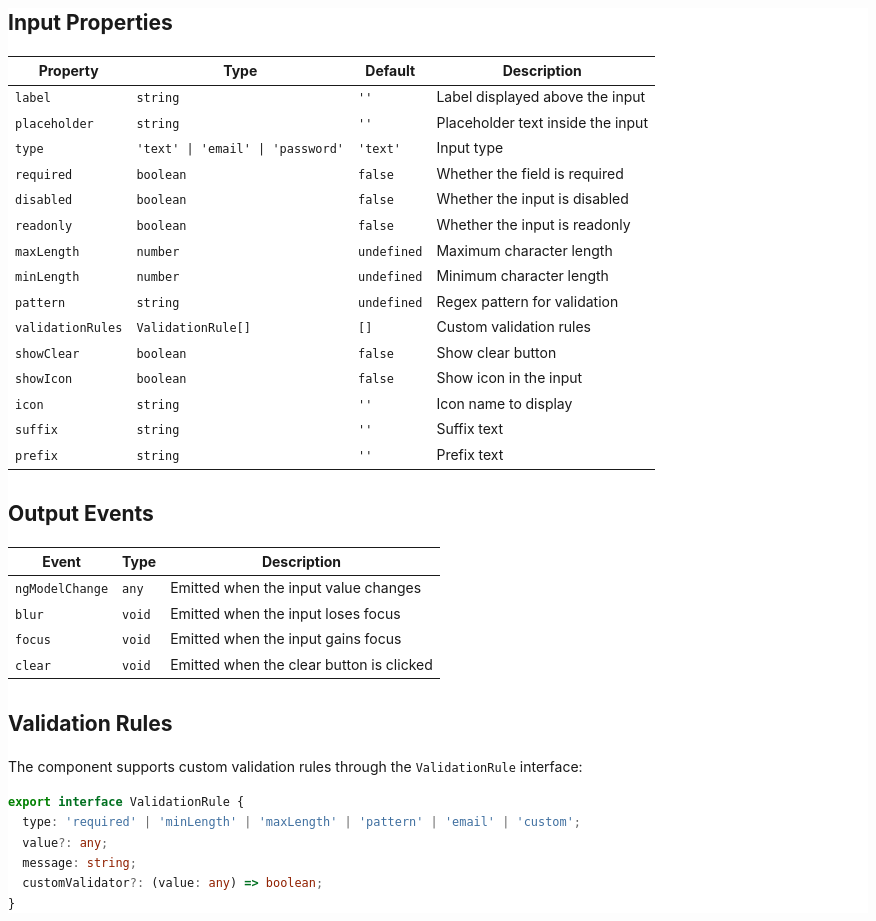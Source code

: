 ## Input Properties

| Property | Type | Default | Description |
|----------|------|---------|-------------|
| `label` | `string` | `''` | Label displayed above the input |
| `placeholder` | `string` | `''` | Placeholder text inside the input |
| `type` | `'text' \| 'email' \| 'password'` | `'text'` | Input type |
| `required` | `boolean` | `false` | Whether the field is required |
| `disabled` | `boolean` | `false` | Whether the input is disabled |
| `readonly` | `boolean` | `false` | Whether the input is readonly |
| `maxLength` | `number` | `undefined` | Maximum character length |
| `minLength` | `number` | `undefined` | Minimum character length |
| `pattern` | `string` | `undefined` | Regex pattern for validation |
| `validationRules` | `ValidationRule[]` | `[]` | Custom validation rules |
| `showClear` | `boolean` | `false` | Show clear button |
| `showIcon` | `boolean` | `false` | Show icon in the input |
| `icon` | `string` | `''` | Icon name to display |
| `suffix` | `string` | `''` | Suffix text |
| `prefix` | `string` | `''` | Prefix text |

## Output Events

| Event | Type | Description |
|-------|------|-------------|
| `ngModelChange` | `any` | Emitted when the input value changes |
| `blur` | `void` | Emitted when the input loses focus |
| `focus` | `void` | Emitted when the input gains focus |
| `clear` | `void` | Emitted when the clear button is clicked |

## Validation Rules

The component supports custom validation rules through the `ValidationRule` interface:

```typescript
export interface ValidationRule {
  type: 'required' | 'minLength' | 'maxLength' | 'pattern' | 'email' | 'custom';
  value?: any;
  message: string;
  customValidator?: (value: any) => boolean;
}
```
